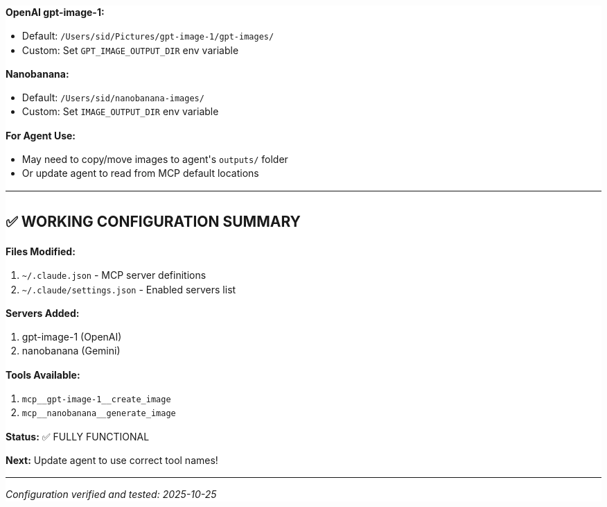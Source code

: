 **OpenAI gpt-image-1:**

- Default: `/Users/sid/Pictures/gpt-image-1/gpt-images/`
- Custom: Set `GPT_IMAGE_OUTPUT_DIR` env variable

**Nanobanana:**

- Default: `/Users/sid/nanobanana-images/`
- Custom: Set `IMAGE_OUTPUT_DIR` env variable

**For Agent Use:**

- May need to copy/move images to agent's `outputs/` folder
- Or update agent to read from MCP default locations

---

## ✅ WORKING CONFIGURATION SUMMARY

**Files Modified:**

1. `~/.claude.json` - MCP server definitions
2. `~/.claude/settings.json` - Enabled servers list

**Servers Added:**

1. gpt-image-1 (OpenAI)
2. nanobanana (Gemini)

**Tools Available:**

1. `mcp__gpt-image-1__create_image`
2. `mcp__nanobanana__generate_image`

**Status:** ✅ FULLY FUNCTIONAL

**Next:** Update agent to use correct tool names!

---

_Configuration verified and tested: 2025-10-25_
